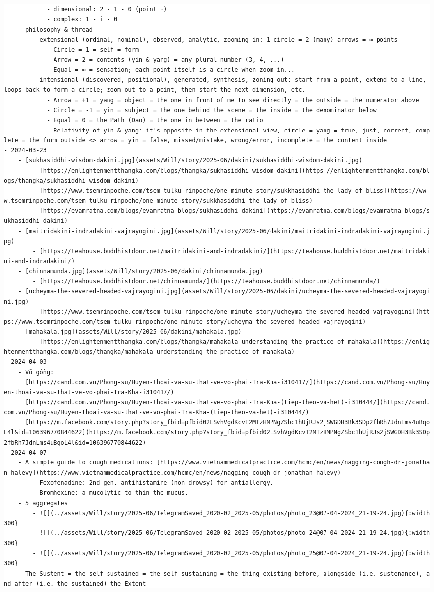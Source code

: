 				- dimensional: 2 - 1 - 0 (point ⋅)
				- complex: 1 - i - 0
		- philosophy & thread
			- extensional (ordinal, nominal), observed, analytic, zooming in: 1 circle = 2 (many) arrows = ∞ points
				- Circle = 1 = self = form
				- Arrow = 2 = contents (yin & yang) = any plural number (3, 4, ...)
				- Equal = ∞ = sensation; each point itself is a circle when zoom in...
			- intensional (discovered, positional), generated, synthesis, zoning out: start from a point, extend to a line, loops back to form a circle; zoom out to a point, then start the next dimension, etc.
				- Arrow = +1 = yang = object = the one in front of me to see directly = the outside = the numerator above
				- Circle = -1 = yin = subject = the one behind the scene = the inside = the denominator below
				- Equal = 0 = the Path (Dao) = the one in between = the ratio
				- Relativity of yin & yang: it's opposite in the extensional view, circle = yang = true, just, correct, complete = the form outside <> arrow = yin = false, missed/mistake, wrong/error, incomplete = the content inside
	- 2024-03-23
		- [sukhasiddhi-wisdom-dakini.jpg](assets/Will/story/2025-06/dakini/sukhasiddhi-wisdom-dakini.jpg)
			- [https://enlightenmentthangka.com/blogs/thangka/sukhasiddhi-wisdom-dakini](https://enlightenmentthangka.com/blogs/thangka/sukhasiddhi-wisdom-dakini)
			- [https://www.tsemrinpoche.com/tsem-tulku-rinpoche/one-minute-story/sukkhasiddhi-the-lady-of-bliss](https://www.tsemrinpoche.com/tsem-tulku-rinpoche/one-minute-story/sukkhasiddhi-the-lady-of-bliss)
			- [https://evamratna.com/blogs/evamratna-blogs/sukhasiddhi-dakini](https://evamratna.com/blogs/evamratna-blogs/sukhasiddhi-dakini)
		- [maitridakini-indradakini-vajrayogini.jpg](assets/Will/story/2025-06/dakini/maitridakini-indradakini-vajrayogini.jpg)
			- [https://teahouse.buddhistdoor.net/maitridakini-and-indradakini/](https://teahouse.buddhistdoor.net/maitridakini-and-indradakini/)
		- [chinnamunda.jpg](assets/Will/story/2025-06/dakini/chinnamunda.jpg)
			- [https://teahouse.buddhistdoor.net/chinnamunda/](https://teahouse.buddhistdoor.net/chinnamunda/)
		- [ucheyma-the-severed-headed-vajrayogini.jpg](assets/Will/story/2025-06/dakini/ucheyma-the-severed-headed-vajrayogini.jpg)
			- [https://www.tsemrinpoche.com/tsem-tulku-rinpoche/one-minute-story/ucheyma-the-severed-headed-vajrayogini](https://www.tsemrinpoche.com/tsem-tulku-rinpoche/one-minute-story/ucheyma-the-severed-headed-vajrayogini)
		- [mahakala.jpg](assets/Will/story/2025-06/dakini/mahakala.jpg)
			- [https://enlightenmentthangka.com/blogs/thangka/mahakala-understanding-the-practice-of-mahakala](https://enlightenmentthangka.com/blogs/thangka/mahakala-understanding-the-practice-of-mahakala)
	- 2024-04-03
		- Võ gồng:
		  [https://cand.com.vn/Phong-su/Huyen-thoai-va-su-that-ve-vo-phai-Tra-Kha-i310417/](https://cand.com.vn/Phong-su/Huyen-thoai-va-su-that-ve-vo-phai-Tra-Kha-i310417/)
		  [https://cand.com.vn/Phong-su/Huyen-thoai-va-su-that-ve-vo-phai-Tra-Kha-(tiep-theo-va-het)-i310444/](https://cand.com.vn/Phong-su/Huyen-thoai-va-su-that-ve-vo-phai-Tra-Kha-(tiep-theo-va-het)-i310444/)
		  [https://m.facebook.com/story.php?story_fbid=pfbid02LSvhVgdKcvT2MTzHMPNgZSbc1hUjRJs2jSWGDH3Bk3SDp2fbRh7JdnLms4uBqoL4l&id=106396770844622](https://m.facebook.com/story.php?story_fbid=pfbid02LSvhVgdKcvT2MTzHMPNgZSbc1hUjRJs2jSWGDH3Bk3SDp2fbRh7JdnLms4uBqoL4l&id=106396770844622)
	- 2024-04-07
		- A simple guide to cough medications: [https://www.vietnammedicalpractice.com/hcmc/en/news/nagging-cough-dr-jonathan-halevy](https://www.vietnammedicalpractice.com/hcmc/en/news/nagging-cough-dr-jonathan-halevy)
			- Fexofenadine: 2nd gen. antihistamine (non-drowsy) for antiallergy.
			- Bromhexine: a mucolytic to thin the mucus.
		- 5 aggregates
			- ![](../assets/Will/story/2025-06/TelegramSaved_2020-02_2025-05/photos/photo_23@07-04-2024_21-19-24.jpg){:width 300}
			- ![](../assets/Will/story/2025-06/TelegramSaved_2020-02_2025-05/photos/photo_24@07-04-2024_21-19-24.jpg){:width 300}
			- ![](../assets/Will/story/2025-06/TelegramSaved_2020-02_2025-05/photos/photo_25@07-04-2024_21-19-24.jpg){:width 300}
		- The Sustent = the self-sustained = the self-sustaining = the thing existing before, alongside (i.e. sustenance), and after (i.e. the sustained) the Extent